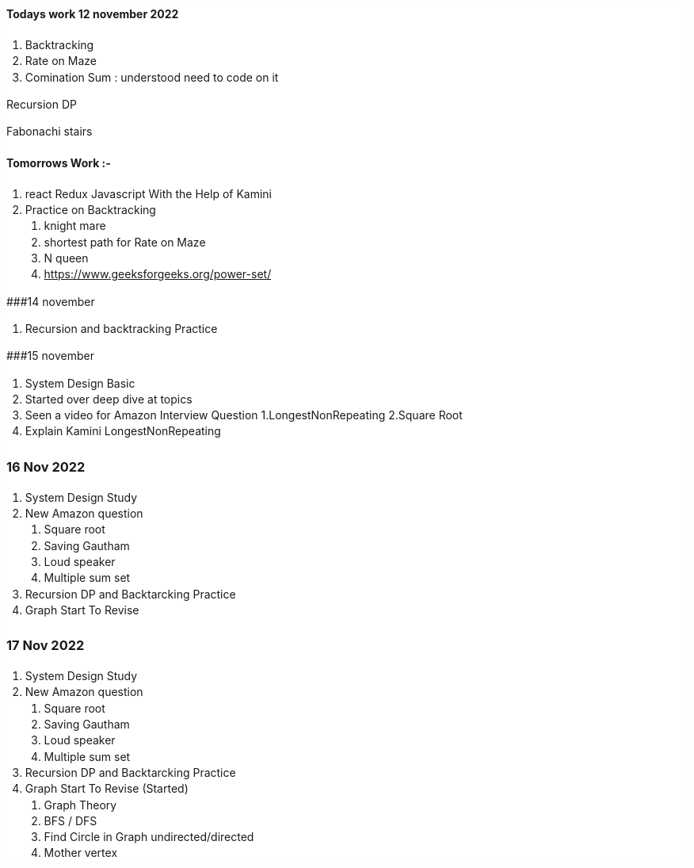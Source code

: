 #### Todays work 12 november 2022

1. Backtracking 
2. Rate on Maze 
3. Comination Sum : understood need to code on it 

Recursion
DP 

Fabonachi 
stairs 

#### Tomorrows Work :- 
1. react Redux Javascript With the Help of Kamini 
2. Practice on Backtracking 
    1. knight mare 
    2. shortest path for Rate on Maze 
    3. N queen 
    4. https://www.geeksforgeeks.org/power-set/

###14 november
1. Recursion and backtracking Practice 

###15 november
1. System Design Basic 
2. Started over deep dive at topics
3. Seen a video for Amazon Interview Question 
   1.LongestNonRepeating
   2.Square Root 
4. Explain Kamini LongestNonRepeating 

### 16 Nov 2022
1. System Design Study 
2. New Amazon question 
    1. Square root 
    2. Saving Gautham
    3. Loud speaker 
    4. Multiple sum set
3. Recursion DP and Backtarcking Practice 
4. Graph Start To Revise 

### 17 Nov 2022
1. System Design Study 
2. New Amazon question 
    1. Square root 
    2. Saving Gautham
    3. Loud speaker 
    4. Multiple sum set
3. Recursion DP and Backtarcking Practice 
4. Graph Start To Revise (Started)
    1. Graph Theory
    2. BFS / DFS
    3. Find Circle in Graph undirected/directed 
    4. Mother vertex 
